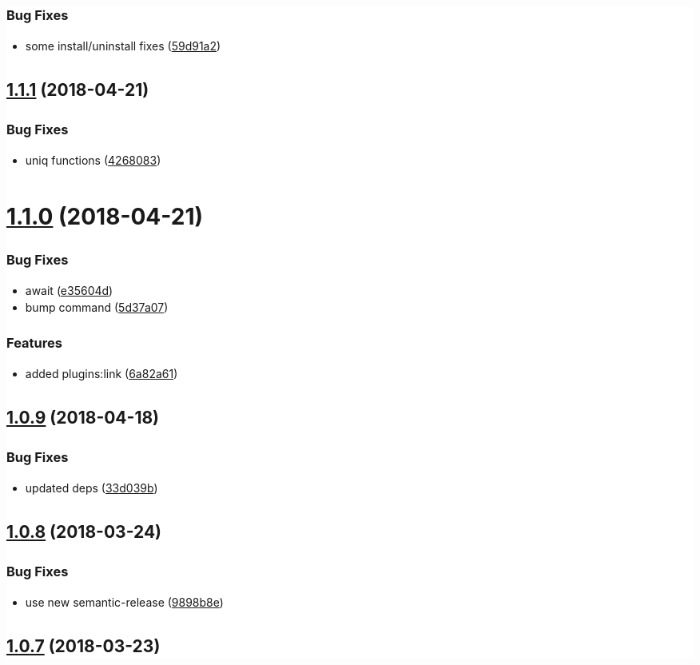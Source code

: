 
### Bug Fixes

* some install/uninstall fixes ([59d91a2](https://github.com/oclif/plugin-plugins/commit/59d91a2))

<a name="1.1.1"></a>
## [1.1.1](https://github.com/oclif/plugin-plugins/compare/v1.1.0...v1.1.1) (2018-04-21)


### Bug Fixes

* uniq functions ([4268083](https://github.com/oclif/plugin-plugins/commit/4268083))

<a name="1.1.0"></a>
# [1.1.0](https://github.com/oclif/plugin-plugins/compare/v1.0.9...v1.1.0) (2018-04-21)


### Bug Fixes

* await ([e35604d](https://github.com/oclif/plugin-plugins/commit/e35604d))
* bump command ([5d37a07](https://github.com/oclif/plugin-plugins/commit/5d37a07))


### Features

* added plugins:link ([6a82a61](https://github.com/oclif/plugin-plugins/commit/6a82a61))

<a name="1.0.9"></a>
## [1.0.9](https://github.com/oclif/plugin-plugins/compare/v1.0.8...v1.0.9) (2018-04-18)


### Bug Fixes

* updated deps ([33d039b](https://github.com/oclif/plugin-plugins/commit/33d039b))

<a name="1.0.8"></a>
## [1.0.8](https://github.com/oclif/plugin-plugins/compare/v1.0.7...v1.0.8) (2018-03-24)


### Bug Fixes

* use new semantic-release ([9898b8e](https://github.com/oclif/plugin-plugins/commit/9898b8e))

<a name="1.0.7"></a>
## [1.0.7](https://github.com/oclif/plugin-plugins/compare/e018e45bcd779ac2463c7e218c151356cc58694f...v1.0.7) (2018-03-23)
